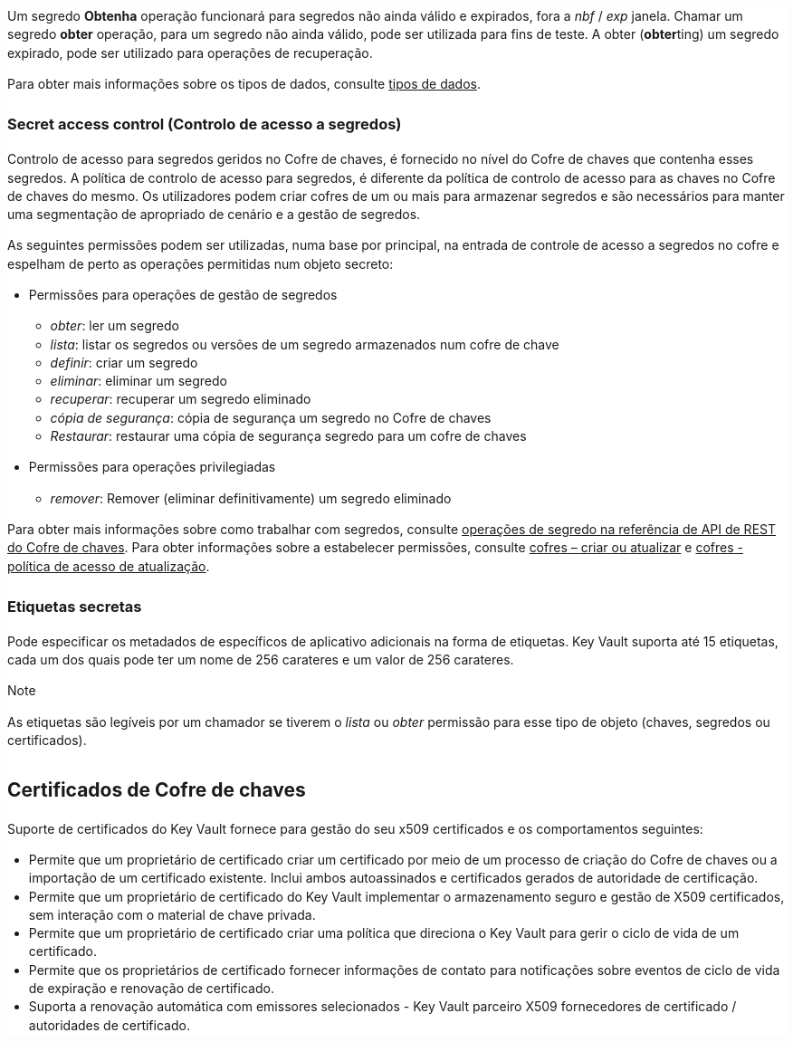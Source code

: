Um segredo **Obtenha** operação funcionará para segredos não ainda válido e expirados, fora a *nbf* / *exp* janela. Chamar um segredo **obter** operação, para um segredo não ainda válido, pode ser utilizada para fins de teste. A obter (**obter**ting) um segredo expirado, pode ser utilizado para operações de recuperação.

Para obter mais informações sobre os tipos de dados, consulte [tipos de dados](#data-types).  

### <a name="secret-access-control"></a>Secret access control (Controlo de acesso a segredos)

Controlo de acesso para segredos geridos no Cofre de chaves, é fornecido no nível do Cofre de chaves que contenha esses segredos. A política de controlo de acesso para segredos, é diferente da política de controlo de acesso para as chaves no Cofre de chaves do mesmo. Os utilizadores podem criar cofres de um ou mais para armazenar segredos e são necessários para manter uma segmentação de apropriado de cenário e a gestão de segredos.   

As seguintes permissões podem ser utilizadas, numa base por principal, na entrada de controle de acesso a segredos no cofre e espelham de perto as operações permitidas num objeto secreto:  

- Permissões para operações de gestão de segredos
  - *obter*: ler um segredo  
  - *lista*: listar os segredos ou versões de um segredo armazenados num cofre de chave  
  - *definir*: criar um segredo  
  - *eliminar*: eliminar um segredo  
  - *recuperar*: recuperar um segredo eliminado
  - *cópia de segurança*: cópia de segurança um segredo no Cofre de chaves
  - *Restaurar*: restaurar uma cópia de segurança segredo para um cofre de chaves

- Permissões para operações privilegiadas
  - *remover*: Remover (eliminar definitivamente) um segredo eliminado

Para obter mais informações sobre como trabalhar com segredos, consulte [operações de segredo na referência de API de REST do Cofre de chaves](/rest/api/keyvault). Para obter informações sobre a estabelecer permissões, consulte [cofres – criar ou atualizar](/rest/api/keyvault/vaults/createorupdate) e [cofres - política de acesso de atualização](/rest/api/keyvault/vaults/updateaccesspolicy). 

### <a name="secret-tags"></a>Etiquetas secretas  
Pode especificar os metadados de específicos de aplicativo adicionais na forma de etiquetas. Key Vault suporta até 15 etiquetas, cada um dos quais pode ter um nome de 256 carateres e um valor de 256 carateres.  

>[!Note]
>As etiquetas são legíveis por um chamador se tiverem o *lista* ou *obter* permissão para esse tipo de objeto (chaves, segredos ou certificados).

## <a name="key-vault-certificates"></a>Certificados de Cofre de chaves

Suporte de certificados do Key Vault fornece para gestão do seu x509 certificados e os comportamentos seguintes:  

-   Permite que um proprietário de certificado criar um certificado por meio de um processo de criação do Cofre de chaves ou a importação de um certificado existente. Inclui ambos autoassinados e certificados gerados de autoridade de certificação.
-   Permite que um proprietário de certificado do Key Vault implementar o armazenamento seguro e gestão de X509 certificados, sem interação com o material de chave privada.  
-   Permite que um proprietário de certificado criar uma política que direciona o Key Vault para gerir o ciclo de vida de um certificado.  
-   Permite que os proprietários de certificado fornecer informações de contato para notificações sobre eventos de ciclo de vida de expiração e renovação de certificado.  
-   Suporta a renovação automática com emissores selecionados - Key Vault parceiro X509 fornecedores de certificado / autoridades de certificado.

